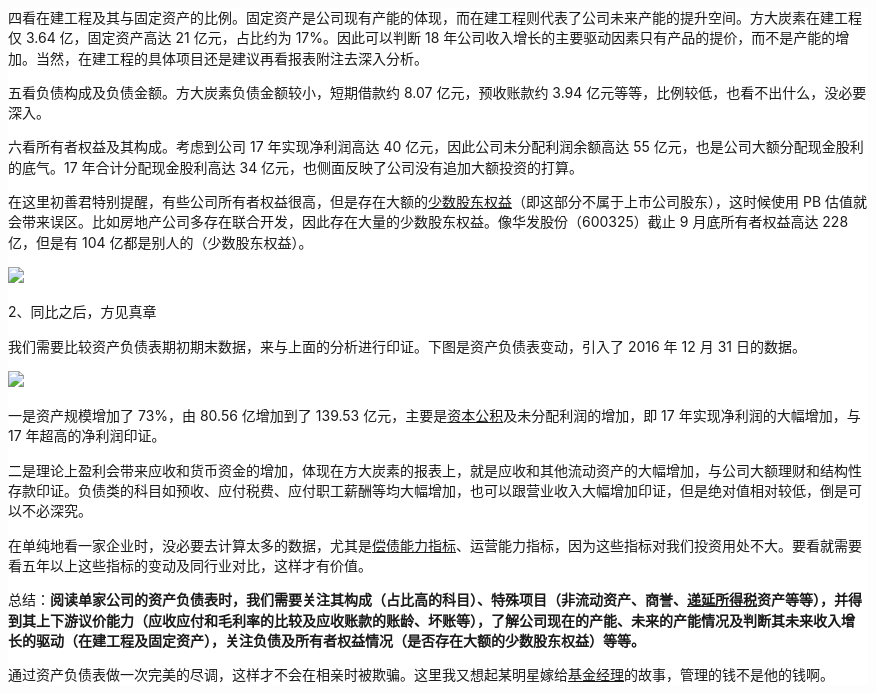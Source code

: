 四看在建工程及其与固定资产的比例。固定资产是公司现有产能的体现，而在建工程则代表了公司未来产能的提升空间。方大炭素在建工程仅 3.64 亿，固定资产高达 21 亿元，占比约为 17%。因此可以判断 18 年公司收入增长的主要驱动因素只有产品的提价，而不是产能的增加。当然，在建工程的具体项目还是建议再看报表附注去深入分析。

五看负债构成及负债金额。方大炭素负债金额较小，短期借款约 8.07 亿元，预收账款约 3.94 亿元等等，比例较低，也看不出什么，没必要深入。

六看所有者权益及其构成。考虑到公司 17 年实现净利润高达 40 亿元，因此公司未分配利润余额高达 55 亿元，也是公司大额分配现金股利的底气。17 年合计分配现金股利高达 34 亿元，也侧面反映了公司没有追加大额投资的打算。

在这里初善君特别提醒，有些公司所有者权益很高，但是存在大额的[少数股东权益](https://zhida.zhihu.com/search?content_id=134917364\&content_type=Answer\&match_order=1\&q=%E5%B0%91%E6%95%B0%E8%82%A1%E4%B8%9C%E6%9D%83%E7%9B%8A\&zd_token=eyJhbGciOiJIUzI1NiIsInR5cCI6IkpXVCJ9.eyJpc3MiOiJ6aGlkYV9zZXJ2ZXIiLCJleHAiOjE3MjgyMjc2MzksInEiOiLlsJHmlbDogqHkuJzmnYPnm4oiLCJ6aGlkYV9zb3VyY2UiOiJlbnRpdHkiLCJjb250ZW50X2lkIjoxMzQ5MTczNjQsImNvbnRlbnRfdHlwZSI6IkFuc3dlciIsIm1hdGNoX29yZGVyIjoxLCJ6ZF90b2tlbiI6bnVsbH0.WmM6ikrETxdv7EdwNAEr1VqacEILHuLTt8N21BjWV5A\&zhida_source=entity)（即这部分不属于上市公司股东），这时候使用 PB 估值就会带来误区。比如房地产公司多存在联合开发，因此存在大量的少数股东权益。像华发股份（600325）截止 9 月底所有者权益高达 228 亿，但是有 104 亿都是别人的（少数股东权益）。

![](https://picx.zhimg.com/50/v2-3c40829a650f96ab57be6975d78f8601_720w.jpg?source=2c26e567)

2、同比之后，方见真章

我们需要比较资产负债表期初期末数据，来与上面的分析进行印证。下图是资产负债表变动，引入了 2016 年 12 月 31 日的数据。

![](https://pic1.zhimg.com/50/v2-3c40829a650f96ab57be6975d78f8601_720w.jpg?source=2c26e567)

一是资产规模增加了 73%，由 80.56 亿增加到了 139.53 亿元，主要是[资本公积](https://zhida.zhihu.com/search?content_id=134917364\&content_type=Answer\&match_order=1\&q=%E8%B5%84%E6%9C%AC%E5%85%AC%E7%A7%AF\&zd_token=eyJhbGciOiJIUzI1NiIsInR5cCI6IkpXVCJ9.eyJpc3MiOiJ6aGlkYV9zZXJ2ZXIiLCJleHAiOjE3MjgyMjc2MzksInEiOiLotYTmnKzlhaznp68iLCJ6aGlkYV9zb3VyY2UiOiJlbnRpdHkiLCJjb250ZW50X2lkIjoxMzQ5MTczNjQsImNvbnRlbnRfdHlwZSI6IkFuc3dlciIsIm1hdGNoX29yZGVyIjoxLCJ6ZF90b2tlbiI6bnVsbH0.ePZyWuXgT7-CUwSHBFFRM6KlYafJIf41LeEvHcuQTy8\&zhida_source=entity)及未分配利润的增加，即 17 年实现净利润的大幅增加，与 17 年超高的净利润印证。

二是理论上盈利会带来应收和货币资金的增加，体现在方大炭素的报表上，就是应收和其他流动资产的大幅增加，与公司大额理财和结构性存款印证。负债类的科目如预收、应付税费、应付职工薪酬等均大幅增加，也可以跟营业收入大幅增加印证，但是绝对值相对较低，倒是可以不必深究。

在单纯地看一家企业时，没必要去计算太多的数据，尤其是[偿债能力指标](https://zhida.zhihu.com/search?content_id=134917364\&content_type=Answer\&match_order=1\&q=%E5%81%BF%E5%80%BA%E8%83%BD%E5%8A%9B%E6%8C%87%E6%A0%87\&zd_token=eyJhbGciOiJIUzI1NiIsInR5cCI6IkpXVCJ9.eyJpc3MiOiJ6aGlkYV9zZXJ2ZXIiLCJleHAiOjE3MjgyMjc2MzksInEiOiLlgb_lgLrog73lipvmjIfmoIciLCJ6aGlkYV9zb3VyY2UiOiJlbnRpdHkiLCJjb250ZW50X2lkIjoxMzQ5MTczNjQsImNvbnRlbnRfdHlwZSI6IkFuc3dlciIsIm1hdGNoX29yZGVyIjoxLCJ6ZF90b2tlbiI6bnVsbH0.eYqxYJIReYyTDuY-zUg10s4o0T0gs6ldugMo7mb94ys\&zhida_source=entity)、运营能力指标，因为这些指标对我们投资用处不大。要看就需要看五年以上这些指标的变动及同行业对比，这样才有价值。

总结：**阅读单家公司的资产负债表时，我们需要关注其构成（占比高的科目）、特殊项目（非流动资产、商誉、[递延所得税](https://zhida.zhihu.com/search?content_id=134917364\&content_type=Answer\&match_order=1\&q=%E9%80%92%E5%BB%B6%E6%89%80%E5%BE%97%E7%A8%8E\&zd_token=eyJhbGciOiJIUzI1NiIsInR5cCI6IkpXVCJ9.eyJpc3MiOiJ6aGlkYV9zZXJ2ZXIiLCJleHAiOjE3MjgyMjc2MzksInEiOiLpgJLlu7bmiYDlvpfnqI4iLCJ6aGlkYV9zb3VyY2UiOiJlbnRpdHkiLCJjb250ZW50X2lkIjoxMzQ5MTczNjQsImNvbnRlbnRfdHlwZSI6IkFuc3dlciIsIm1hdGNoX29yZGVyIjoxLCJ6ZF90b2tlbiI6bnVsbH0.xYGGnWm5bVQxE5wUMsuAiABEVtdUq-rLa_c0v21ZmZQ\&zhida_source=entity)资产等等），并得到其上下游议价能力（应收应付和毛利率的比较及应收账款的账龄、坏账等），了解公司现在的产能、未来的产能情况及判断其未来收入增长的驱动（在建工程及固定资产），关注负债及所有者权益情况（是否存在大额的少数股东权益）等等。**

通过资产负债表做一次完美的尽调，这样才不会在相亲时被欺骗。这里我又想起某明星嫁给[基金经理](https://zhida.zhihu.com/search?content_id=134917364\&content_type=Answer\&match_order=1\&q=%E5%9F%BA%E9%87%91%E7%BB%8F%E7%90%86\&zd_token=eyJhbGciOiJIUzI1NiIsInR5cCI6IkpXVCJ9.eyJpc3MiOiJ6aGlkYV9zZXJ2ZXIiLCJleHAiOjE3MjgyMjc2MzksInEiOiLln7rph5Hnu4_nkIYiLCJ6aGlkYV9zb3VyY2UiOiJlbnRpdHkiLCJjb250ZW50X2lkIjoxMzQ5MTczNjQsImNvbnRlbnRfdHlwZSI6IkFuc3dlciIsIm1hdGNoX29yZGVyIjoxLCJ6ZF90b2tlbiI6bnVsbH0.quWf47Ro-Z5_jyagRuMYrcqa0w0kOwAOV_uaq6qZsIA\&zhida_source=entity)的故事，管理的钱不是他的钱啊。

